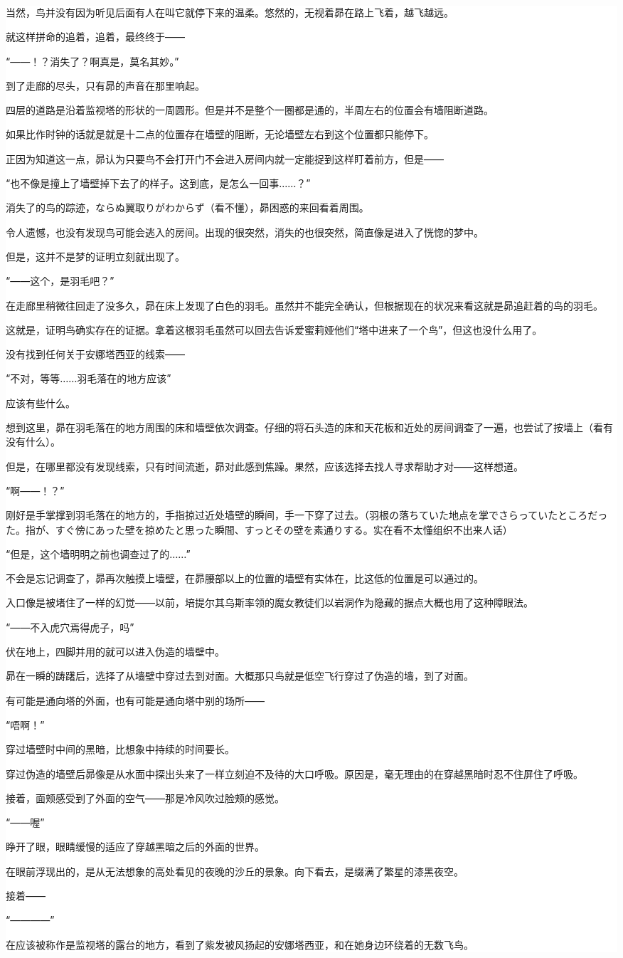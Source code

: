 当然，鸟并没有因为听见后面有人在叫它就停下来的温柔。悠然的，无视着昴在路上飞着，越飞越远。

就这样拼命的追着，追着，最终终于——

“——！？消失了？啊真是，莫名其妙。”

到了走廊的尽头，只有昴的声音在那里响起。

四层的道路是沿着监视塔的形状的一周圆形。但是并不是整个一圈都是通的，半周左右的位置会有墙阻断道路。

如果比作时钟的话就是就是十二点的位置存在墙壁的阻断，无论墙壁左右到这个位置都只能停下。

正因为知道这一点，昴认为只要鸟不会打开门不会进入房间内就一定能捉到这样盯着前方，但是——

“也不像是撞上了墙壁掉下去了的样子。这到底，是怎么一回事……？”

消失了的鸟的踪迹，ならぬ翼取りがわからず（看不懂），昴困惑的来回看着周围。

令人遗憾，也没有发现鸟可能会逃入的房间。出现的很突然，消失的也很突然，简直像是进入了恍惚的梦中。

但是，这并不是梦的证明立刻就出现了。

“——这个，是羽毛吧？”

在走廊里稍微往回走了没多久，昴在床上发现了白色的羽毛。虽然并不能完全确认，但根据现在的状况来看这就是昴追赶着的鸟的羽毛。

这就是，证明鸟确实存在的证据。拿着这根羽毛虽然可以回去告诉爱蜜莉娅他们“塔中进来了一个鸟”，但这也没什么用了。

没有找到任何关于安娜塔西亚的线索——

“不对，等等……羽毛落在的地方应该”

应该有些什么。

想到这里，昴在羽毛落在的地方周围的床和墙壁依次调查。仔细的将石头造的床和天花板和近处的房间调查了一遍，也尝试了按墙上（看有没有什么）。

但是，在哪里都没有发现线索，只有时间流逝，昴对此感到焦躁。果然，应该选择去找人寻求帮助才对——这样想道。

“啊——！？”

刚好是手掌撑到羽毛落在的地方的，手指掠过近处墙壁的瞬间，手一下穿了过去。（羽根の落ちていた地点を掌でさらっていたところだった。指が、すぐ傍にあった壁を掠めたと思った瞬間、すっとその壁を素通りする。实在看不太懂组织不出来人话）

“但是，这个墙明明之前也调查过了的……”

不会是忘记调查了，昴再次触摸上墙壁，在昴腰部以上的位置的墙壁有实体在，比这低的位置是可以通过的。

入口像是被堵住了一样的幻觉——以前，培提尔其乌斯率领的魔女教徒们以岩洞作为隐藏的据点大概也用了这种障眼法。

“——不入虎穴焉得虎子，吗”

伏在地上，四脚并用的就可以进入伪造的墙壁中。

昴在一瞬的踌躇后，选择了从墙壁中穿过去到对面。大概那只鸟就是低空飞行穿过了伪造的墙，到了对面。

有可能是通向塔的外面，也有可能是通向塔中别的场所——

“唔啊！”

穿过墙壁时中间的黑暗，比想象中持续的时间要长。

穿过伪造的墙壁后昴像是从水面中探出头来了一样立刻迫不及待的大口呼吸。原因是，毫无理由的在穿越黑暗时忍不住屏住了呼吸。

接着，面颊感受到了外面的空气——那是冷风吹过脸颊的感觉。

“——喔”

睁开了眼，眼睛缓慢的适应了穿越黑暗之后的外面的世界。

在眼前浮现出的，是从无法想象的高处看见的夜晚的沙丘的景象。向下看去，是缀满了繁星的漆黑夜空。

接着——

“————”

在应该被称作是监视塔的露台的地方，看到了紫发被风扬起的安娜塔西亚，和在她身边环绕着的无数飞鸟。

